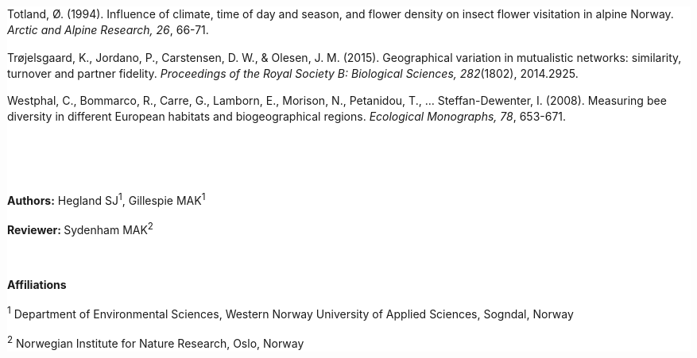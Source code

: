 Totland, Ø. (1994). Influence of climate, time of day and season, and flower density on insect flower visitation in alpine Norway. <em>Arctic and Alpine Research, 26</em>, 66-71.

Trøjelsgaard, K., Jordano, P., Carstensen, D. W., &amp; Olesen, J. M. (2015). Geographical variation in mutualistic networks: similarity, turnover and partner fidelity. <em>Proceedings of the Royal Society B: Biological Sciences, 282</em>(1802), 2014.2925.

Westphal, C., Bommarco, R., Carre, G., Lamborn, E., Morison, N., Petanidou, T., … Steffan-Dewenter, I. (2008). Measuring bee diversity in different European habitats and biogeographical regions. <em>Ecological Monographs, 78</em>, 653-671.

&nbsp;

&nbsp;

<strong>Authors:</strong> Hegland SJ<sup>1</sup>, Gillespie MAK<sup>1</sup>

<strong>Reviewer: </strong>Sydenham MAK<sup>2</sup>

&nbsp;

<strong>Affiliations</strong>

<sup>1</sup> Department of Environmental Sciences, Western Norway University of Applied Sciences, Sogndal, Norway

<sup>2</sup> Norwegian Institute for Nature Research, Oslo, Norway